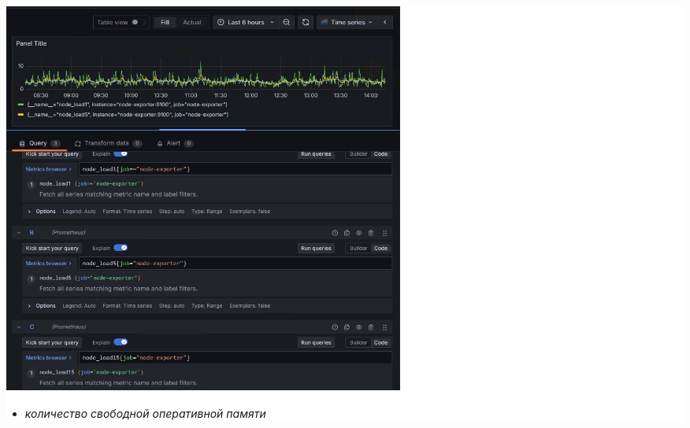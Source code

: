    <img src="images/Task_2_2.png" alt="Task_2_2.png" width="500" height="auto"></br>
- *количество свободной оперативной памяти*</br>